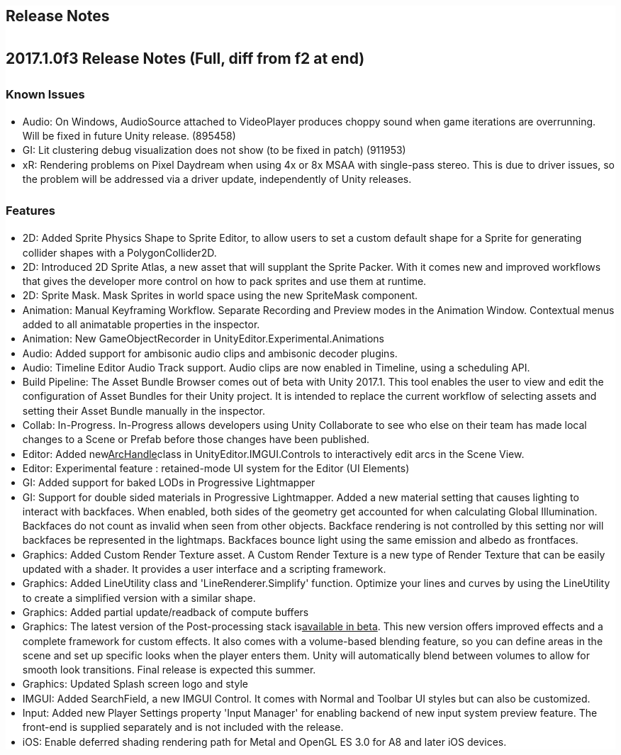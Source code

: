 ## Release Notes

## 2017.1.0f3 Release Notes (Full, diff from f2 at end)

### Known Issues

-   Audio: On Windows, AudioSource attached to VideoPlayer produces choppy sound when game iterations are overrunning. Will be fixed in future Unity release. (895458)
-   GI: Lit clustering debug visualization does not show (to be fixed in patch) (911953)
-   xR: Rendering problems on Pixel Daydream when using 4x or 8x MSAA with single-pass stereo. This is due to driver issues, so the problem will be addressed via a driver update, independently of Unity releases.

### Features

-   2D: Added Sprite Physics Shape to Sprite Editor, to allow users to set a custom default shape for a Sprite for generating collider shapes with a PolygonCollider2D.
-   2D: Introduced 2D Sprite Atlas, a new asset that will supplant the Sprite Packer. With it comes new and improved workflows that gives the developer more control on how to pack sprites and use them at runtime.
-   2D: Sprite Mask. Mask Sprites in world space using the new SpriteMask component.
-   Animation: Manual Keyframing Workflow. Separate Recording and Preview modes in the Animation Window. Contextual menus added to all animatable properties in the inspector.
-   Animation: New GameObjectRecorder in UnityEditor.Experimental.Animations
-   Audio: Added support for ambisonic audio clips and ambisonic decoder plugins.
-   Audio: Timeline Editor Audio Track support. Audio clips are now enabled in Timeline, using a scheduling API.
-   Build Pipeline: The Asset Bundle Browser comes out of beta with Unity 2017.1. This tool enables the user to view and edit the configuration of Asset Bundles for their Unity project. It is intended to replace the current workflow of selecting assets and setting their Asset Bundle manually in the inspector.
-   Collab: In-Progress. In-Progress allows developers using Unity Collaborate to see who else on their team has made local changes to a Scene or Prefab before those changes have been published.
-   Editor: Added new[ArcHandle](https://docs.unity3d.com/2017.1/Documentation/ScriptReference/IMGUI.Controls.ArcHandle.html)class in UnityEditor.IMGUI.Controls to interactively edit arcs in the Scene View.
-   Editor: Experimental feature : retained-mode UI system for the Editor (UI Elements)
-   GI: Added support for baked LODs in Progressive Lightmapper
-   GI: Support for double sided materials in Progressive Lightmapper. Added a new material setting that causes lighting to interact with backfaces. When enabled, both sides of the geometry get accounted for when calculating Global Illumination. Backfaces do not count as invalid when seen from other objects. Backface rendering is not controlled by this setting nor will backfaces be represented in the lightmaps. Backfaces bounce light using the same emission and albedo as frontfaces.
-   Graphics: Added Custom Render Texture asset. A Custom Render Texture is a new type of Render Texture that can be easily updated with a shader. It provides a user interface and a scripting framework.
-   Graphics: Added LineUtility class and \'LineRenderer.Simplify\' function. Optimize your lines and curves by using the LineUtility to create a simplified version with a similar shape.
-   Graphics: Added partial update/readback of compute buffers
-   Graphics: The latest version of the Post-processing stack is[available in beta](https://github.com/Unity-Technologies/PostProcessing/tree/v2). This new version offers improved effects and a complete framework for custom effects. It also comes with a volume-based blending feature, so you can define areas in the scene and set up specific looks when the player enters them. Unity will automatically blend between volumes to allow for smooth look transitions. Final release is expected this summer.
-   Graphics: Updated Splash screen logo and style
-   IMGUI: Added SearchField, a new IMGUI Control. It comes with Normal and Toolbar UI styles but can also be customized.
-   Input: Added new Player Settings property \'Input Manager\' for enabling backend of new input system preview feature. The front-end is supplied separately and is not included with the release.
-   iOS: Enable deferred shading rendering path for Metal and OpenGL ES 3.0 for A8 and later iOS devices.